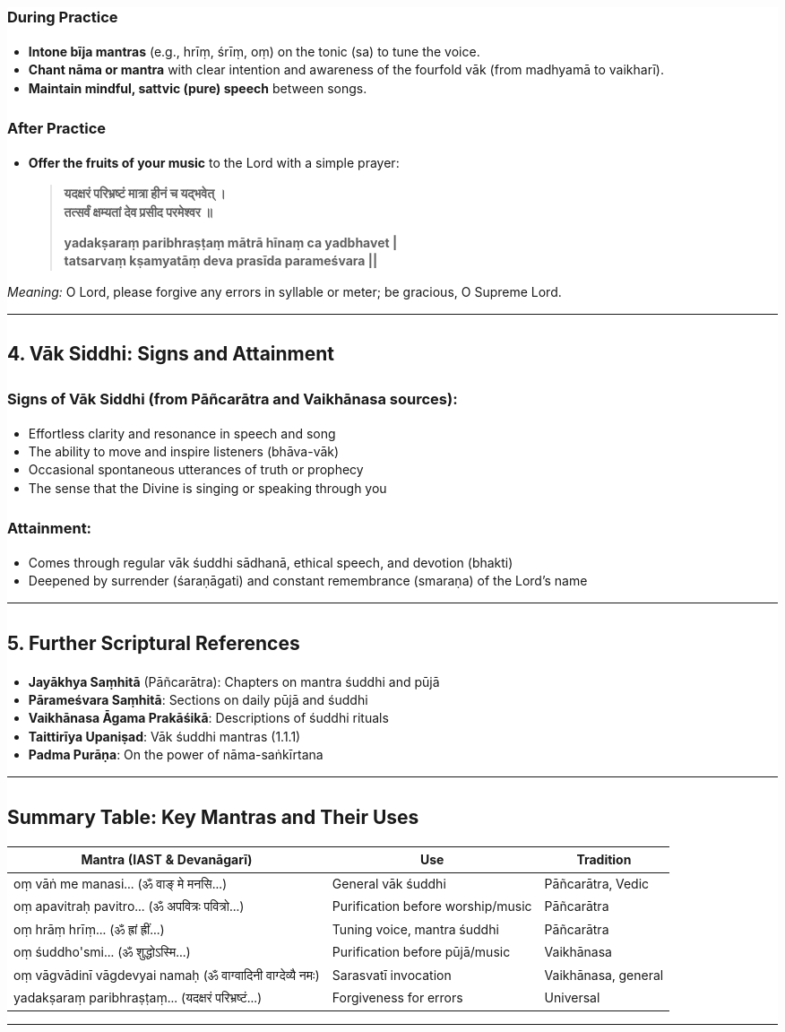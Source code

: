 ### **During Practice**

- **Intone bīja mantras** (e.g., hrīṃ, śrīṃ, oṃ) on the tonic (sa) to tune the voice.
- **Chant nāma or mantra** with clear intention and awareness of the fourfold vāk (from madhyamā to vaikharī).
- **Maintain mindful, sattvic (pure) speech** between songs.

### **After Practice**

- **Offer the fruits of your music** to the Lord with a simple prayer:
  > **यदक्षरं परिभ्रष्टं मात्रा हीनं च यद्भवेत् ।  
  > तत्सर्वं क्षम्यतां देव प्रसीद परमेश्वर ॥**
  >  
  > **yadakṣaraṃ paribhraṣṭaṃ mātrā hīnaṃ ca yadbhavet |  
  > tatsarvaṃ kṣamyatāṃ deva prasīda parameśvara ||**

*Meaning:* O Lord, please forgive any errors in syllable or meter; be gracious, O Supreme Lord.

---

## 4. **Vāk Siddhi: Signs and Attainment**

### **Signs of Vāk Siddhi (from Pāñcarātra and Vaikhānasa sources):**
- Effortless clarity and resonance in speech and song
- The ability to move and inspire listeners (bhāva-vāk)
- Occasional spontaneous utterances of truth or prophecy
- The sense that the Divine is singing or speaking through you

### **Attainment:**
- Comes through regular vāk śuddhi sādhanā, ethical speech, and devotion (bhakti)
- Deepened by surrender (śaraṇāgati) and constant remembrance (smaraṇa) of the Lord’s name

---

## 5. **Further Scriptural References**

- **Jayākhya Saṃhitā** (Pāñcarātra): Chapters on mantra śuddhi and pūjā
- **Pārameśvara Saṃhitā**: Sections on daily pūjā and śuddhi
- **Vaikhānasa Āgama Prakāśikā**: Descriptions of śuddhi rituals
- **Taittirīya Upaniṣad**: Vāk śuddhi mantras (1.1.1)
- **Padma Purāṇa**: On the power of nāma-saṅkīrtana

---

## **Summary Table: Key Mantras and Their Uses**

| Mantra (IAST & Devanāgarī) | Use | Tradition |
|----------------------------|-----|-----------|
| oṃ vāṅ me manasi... (ॐ वाङ् मे मनसि...) | General vāk śuddhi | Pāñcarātra, Vedic |
| oṃ apavitraḥ pavitro... (ॐ अपवित्रः पवित्रो...) | Purification before worship/music | Pāñcarātra |
| oṃ hrāṃ hrīṃ... (ॐ ह्रां ह्रीं...) | Tuning voice, mantra śuddhi | Pāñcarātra |
| oṃ śuddho'smi... (ॐ शुद्धोऽस्मि...) | Purification before pūjā/music | Vaikhānasa |
| oṃ vāgvādinī vāgdevyai namaḥ (ॐ वाग्वादिनी वाग्देव्यै नमः) | Sarasvatī invocation | Vaikhānasa, general |
| yadakṣaraṃ paribhraṣṭaṃ... (यदक्षरं परिभ्रष्टं...) | Forgiveness for errors | Universal |

---